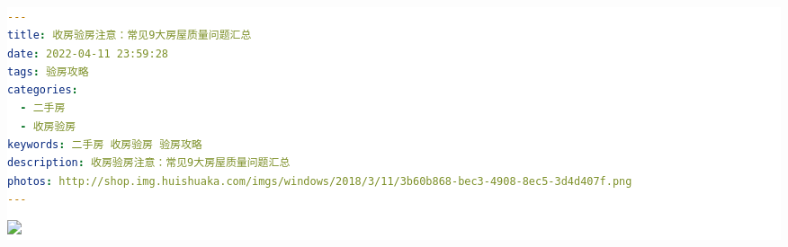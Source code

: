 ```yaml
---
title: 收房验房注意：常见9大房屋质量问题汇总
date: 2022-04-11 23:59:28
tags: 验房攻略
categories:
  - 二手房
  - 收房验房
keywords: 二手房 收房验房 验房攻略
description: 收房验房注意：常见9大房屋质量问题汇总
photos: http://shop.img.huishuaka.com/imgs/windows/2018/3/11/3b60b868-bec3-4908-8ec5-3d4d407f.png
---
```


<img src="http://shop.img.huishuaka.com/imgs/windows/2018/3/11/459e15d1-a7c4-4093-8370-a3c94ce7.png" width="100%" />
